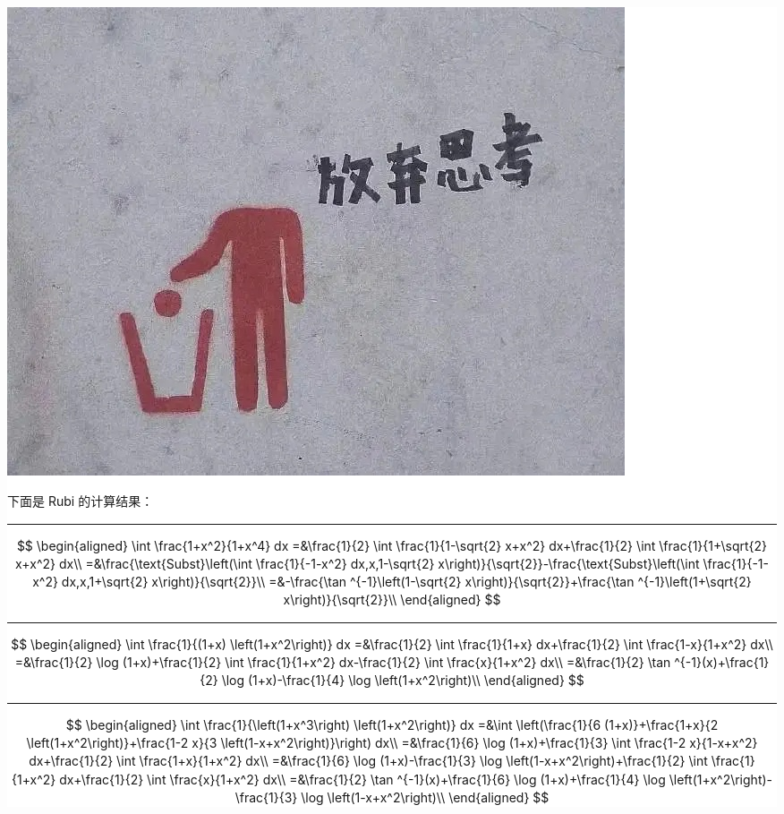 ![150](assets/abandonThink.jpg)

下面是 Rubi 的计算结果：

------

$$
\begin{aligned} \int \frac{1+x^2}{1+x^4} dx =&\frac{1}{2} \int \frac{1}{1-\sqrt{2} x+x^2} dx+\frac{1}{2} \int \frac{1}{1+\sqrt{2} x+x^2} dx\\ =&\frac{\text{Subst}\left(\int \frac{1}{-1-x^2} dx,x,1-\sqrt{2} x\right)}{\sqrt{2}}-\frac{\text{Subst}\left(\int \frac{1}{-1-x^2} dx,x,1+\sqrt{2} x\right)}{\sqrt{2}}\\ =&-\frac{\tan ^{-1}\left(1-\sqrt{2} x\right)}{\sqrt{2}}+\frac{\tan ^{-1}\left(1+\sqrt{2} x\right)}{\sqrt{2}}\\ \end{aligned}
$$

------

$$
\begin{aligned} \int \frac{1}{(1+x) \left(1+x^2\right)} dx =&\frac{1}{2} \int \frac{1}{1+x} dx+\frac{1}{2} \int \frac{1-x}{1+x^2} dx\\ =&\frac{1}{2} \log (1+x)+\frac{1}{2} \int \frac{1}{1+x^2} dx-\frac{1}{2} \int \frac{x}{1+x^2} dx\\ =&\frac{1}{2} \tan ^{-1}(x)+\frac{1}{2} \log (1+x)-\frac{1}{4} \log \left(1+x^2\right)\\ \end{aligned}
$$

------

$$
\begin{aligned} \int \frac{1}{\left(1+x^3\right) \left(1+x^2\right)} dx =&\int \left(\frac{1}{6 (1+x)}+\frac{1+x}{2 \left(1+x^2\right)}+\frac{1-2 x}{3 \left(1-x+x^2\right)}\right) dx\\ =&\frac{1}{6} \log (1+x)+\frac{1}{3} \int \frac{1-2 x}{1-x+x^2} dx+\frac{1}{2} \int \frac{1+x}{1+x^2} dx\\ =&\frac{1}{6} \log (1+x)-\frac{1}{3} \log \left(1-x+x^2\right)+\frac{1}{2} \int \frac{1}{1+x^2} dx+\frac{1}{2} \int \frac{x}{1+x^2} dx\\ =&\frac{1}{2} \tan ^{-1}(x)+\frac{1}{6} \log (1+x)+\frac{1}{4} \log \left(1+x^2\right)-\frac{1}{3} \log \left(1-x+x^2\right)\\ \end{aligned}
$$
